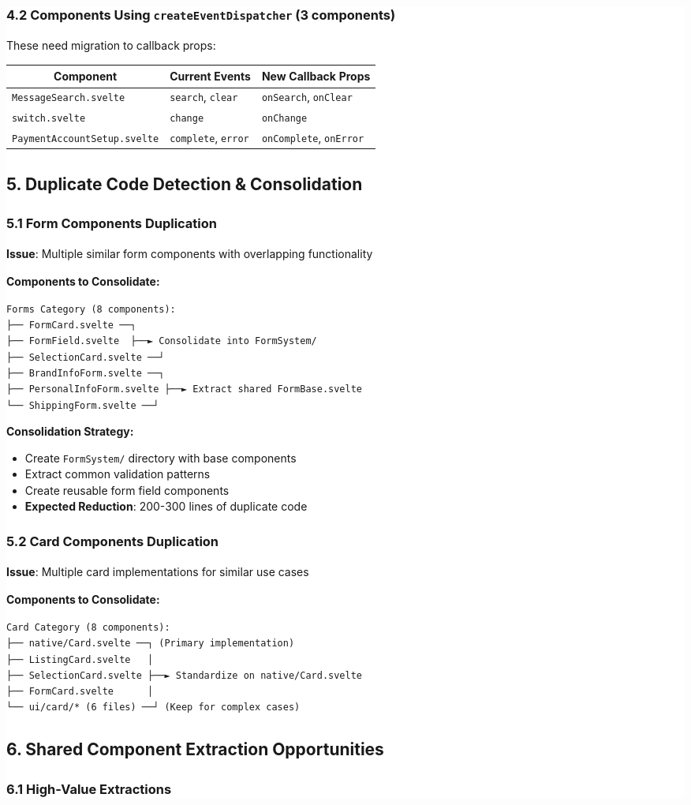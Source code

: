 ### 4.2 Components Using `createEventDispatcher` (3 components)
These need migration to callback props:

| Component | Current Events | New Callback Props |
|-----------|----------------|-------------------|
| `MessageSearch.svelte` | `search`, `clear` | `onSearch`, `onClear` |
| `switch.svelte` | `change` | `onChange` |
| `PaymentAccountSetup.svelte` | `complete`, `error` | `onComplete`, `onError` |

## 5. Duplicate Code Detection & Consolidation

### 5.1 Form Components Duplication
**Issue**: Multiple similar form components with overlapping functionality

**Components to Consolidate:**
```
Forms Category (8 components):
├── FormCard.svelte ──┐
├── FormField.svelte  ├──► Consolidate into FormSystem/
├── SelectionCard.svelte ──┘
├── BrandInfoForm.svelte ──┐
├── PersonalInfoForm.svelte ├──► Extract shared FormBase.svelte
└── ShippingForm.svelte ──┘
```

**Consolidation Strategy:**
- Create `FormSystem/` directory with base components
- Extract common validation patterns
- Create reusable form field components
- **Expected Reduction**: 200-300 lines of duplicate code

### 5.2 Card Components Duplication
**Issue**: Multiple card implementations for similar use cases

**Components to Consolidate:**
```
Card Category (8 components):
├── native/Card.svelte ──┐ (Primary implementation)
├── ListingCard.svelte   │
├── SelectionCard.svelte ├──► Standardize on native/Card.svelte
├── FormCard.svelte      │
└── ui/card/* (6 files) ──┘ (Keep for complex cases)
```

## 6. Shared Component Extraction Opportunities

### 6.1 High-Value Extractions
